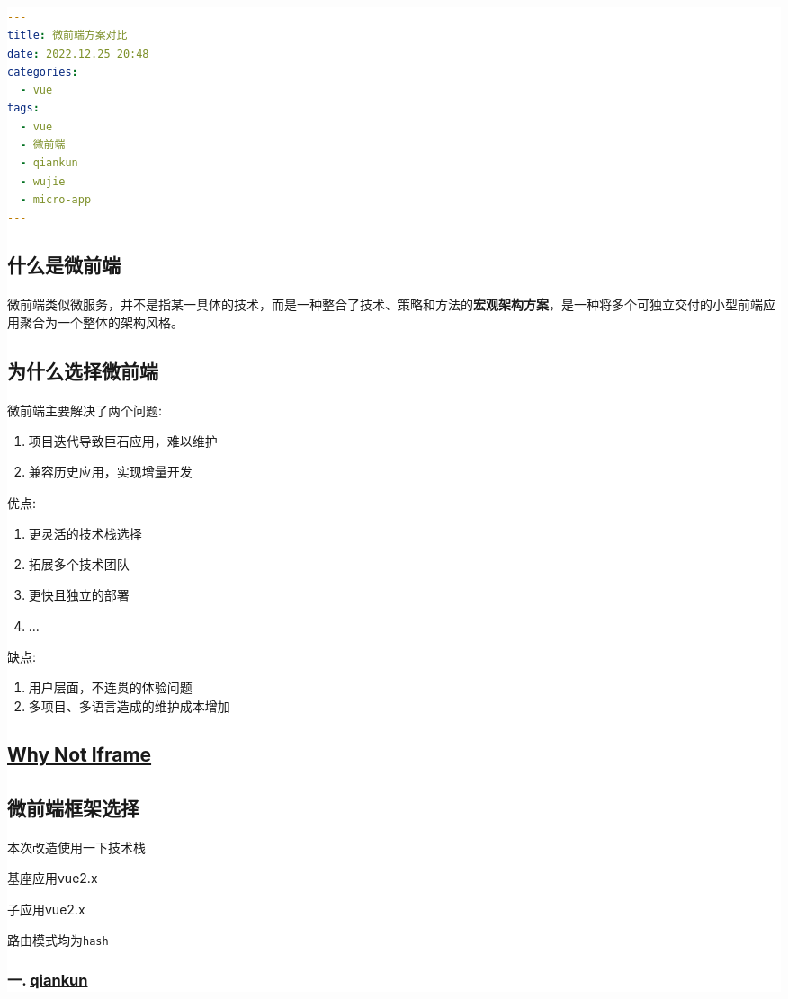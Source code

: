 ```yaml
---
title: 微前端方案对比
date: 2022.12.25 20:48
categories: 
  - vue
tags:
  - vue
  - 微前端
  - qiankun
  - wujie
  - micro-app
---
```

## 什么是微前端

微前端类似微服务，并不是指某一具体的技术，而是一种整合了技术、策略和方法的**宏观架构方案**，是一种将多个可独立交付的小型前端应用聚合为一个整体的架构风格。

## 为什么选择微前端

微前端主要解决了两个问题:

1. 项目迭代导致巨石应用，难以维护

2. 兼容历史应用，实现增量开发



优点:

1. 更灵活的技术栈选择
2. 拓展多个技术团队

3. 更快且独立的部署
4. ...

缺点:

1. 用户层面，不连贯的体验问题
2. 多项目、多语言造成的维护成本增加

## [Why Not Iframe](https://www.yuque.com/kuitos/gky7yw/gesexv)

## 微前端框架选择

本次改造使用一下技术栈

基座应用vue2.x

子应用vue2.x

路由模式均为`hash`

### 一. [qiankun](https://github.com/umijs/qiankun)
